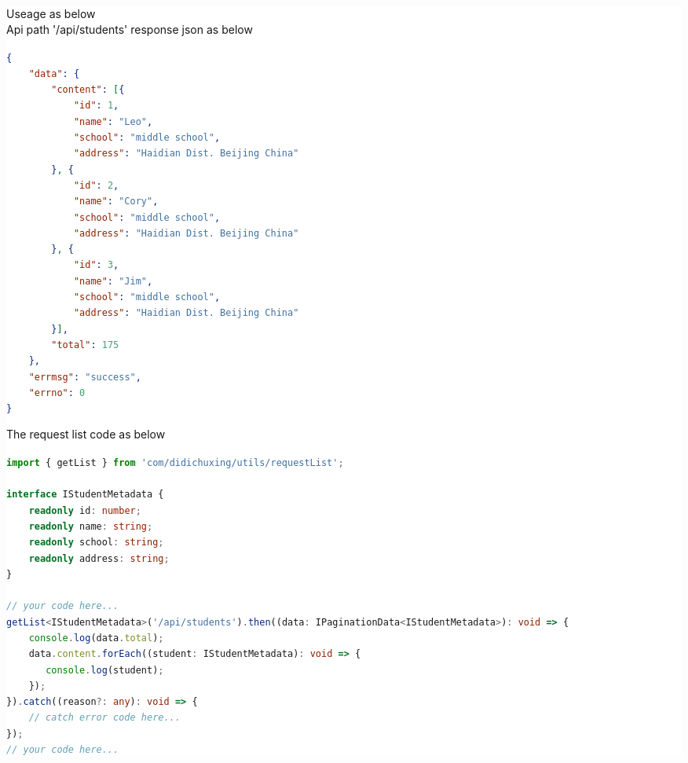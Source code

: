 Useage as below  
Api path '/api/students' response json as below

```json
{
    "data": {
        "content": [{
            "id": 1,
            "name": "Leo",
            "school": "middle school",
            "address": "Haidian Dist. Beijing China"
        }, {
            "id": 2,
            "name": "Cory",
            "school": "middle school",
            "address": "Haidian Dist. Beijing China"
        }, {
            "id": 3,
            "name": "Jim",
            "school": "middle school",
            "address": "Haidian Dist. Beijing China"
        }],
        "total": 175
    },
    "errmsg": "success",
    "errno": 0
}
```
The request list code as below

```typescript
import { getList } from 'com/didichuxing/utils/requestList';

interface IStudentMetadata {
    readonly id: number;
    readonly name: string;
    readonly school: string;
    readonly address: string;
}

// your code here...
getList<IStudentMetadata>('/api/students').then((data: IPaginationData<IStudentMetadata>): void => {
    console.log(data.total);
    data.content.forEach((student: IStudentMetadata): void => {
       console.log(student); 
    });
}).catch((reason?: any): void => {
    // catch error code here...
});
// your code here...
```
